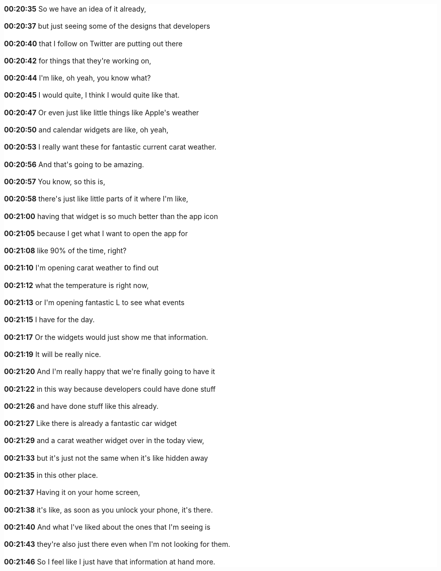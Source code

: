 **00:20:35** So we have an idea of it already,

**00:20:37** but just seeing some of the designs that developers

**00:20:40** that I follow on Twitter are putting out there

**00:20:42** for things that they're working on,

**00:20:44** I'm like, oh yeah, you know what?

**00:20:45** I would quite, I think I would quite like that.

**00:20:47** Or even just like little things like Apple's weather

**00:20:50** and calendar widgets are like, oh yeah,

**00:20:53** I really want these for fantastic current carat weather.

**00:20:56** And that's going to be amazing.

**00:20:57** You know, so this is,

**00:20:58** there's just like little parts of it where I'm like,

**00:21:00** having that widget is so much better than the app icon

**00:21:05** because I get what I want to open the app for

**00:21:08** like 90% of the time, right?

**00:21:10** I'm opening carat weather to find out

**00:21:12** what the temperature is right now,

**00:21:13** or I'm opening fantastic L to see what events

**00:21:15** I have for the day.

**00:21:17** Or the widgets would just show me that information.

**00:21:19** It will be really nice.

**00:21:20** And I'm really happy that we're finally going to have it

**00:21:22** in this way because developers could have done stuff

**00:21:26** and have done stuff like this already.

**00:21:27** Like there is already a fantastic car widget

**00:21:29** and a carat weather widget over in the today view,

**00:21:33** but it's just not the same when it's like hidden away

**00:21:35** in this other place.

**00:21:37** Having it on your home screen,

**00:21:38** it's like, as soon as you unlock your phone, it's there.

**00:21:40** And what I've liked about the ones that I'm seeing is

**00:21:43** they're also just there even when I'm not looking for them.

**00:21:46** So I feel like I just have that information at hand more.
